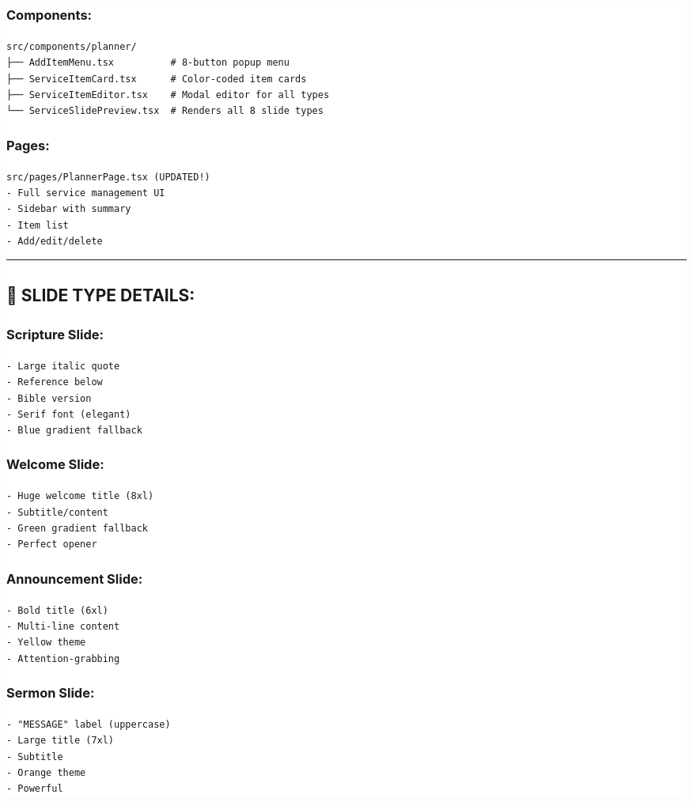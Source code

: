 ### **Components:**
```
src/components/planner/
├── AddItemMenu.tsx          # 8-button popup menu
├── ServiceItemCard.tsx      # Color-coded item cards
├── ServiceItemEditor.tsx    # Modal editor for all types
└── ServiceSlidePreview.tsx  # Renders all 8 slide types
```

### **Pages:**
```
src/pages/PlannerPage.tsx (UPDATED!)
- Full service management UI
- Sidebar with summary
- Item list
- Add/edit/delete
```

---

## 🎨 SLIDE TYPE DETAILS:

### **Scripture Slide:**
```
- Large italic quote
- Reference below
- Bible version
- Serif font (elegant)
- Blue gradient fallback
```

### **Welcome Slide:**
```
- Huge welcome title (8xl)
- Subtitle/content
- Green gradient fallback
- Perfect opener
```

### **Announcement Slide:**
```
- Bold title (6xl)
- Multi-line content
- Yellow theme
- Attention-grabbing
```

### **Sermon Slide:**
```
- "MESSAGE" label (uppercase)
- Large title (7xl)
- Subtitle
- Orange theme
- Powerful
```
